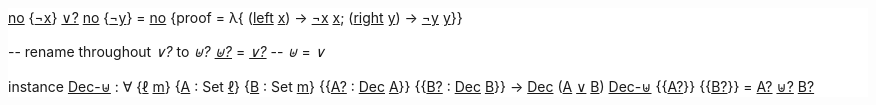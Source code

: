 <a id="1297" href="{% endraw %}{% link html/part0/decidable.md %}{% raw %}#275" class="InductiveConstructor">no</a> <a id="1300" class="Symbol">{</a><a id="1301" href="{% endraw %}{% link html/part0/decidable.md %}{% raw %}#1301" class="Bound">¬x</a><a id="1303" class="Symbol">}</a> <a id="1305" href="{% endraw %}{% link html/part0/decidable.md %}{% raw %}#1155" class="Function Operator">∨?</a> <a id="1308" href="{% endraw %}{% link html/part0/decidable.md %}{% raw %}#275" class="InductiveConstructor">no</a> <a id="1311" class="Symbol">{</a><a id="1312" href="{% endraw %}{% link html/part0/decidable.md %}{% raw %}#1312" class="Bound">¬y</a><a id="1314" class="Symbol">}</a> <a id="1316" class="Symbol">=</a> <a id="1318" href="{% endraw %}{% link html/part0/decidable.md %}{% raw %}#275" class="InductiveConstructor">no</a> <a id="1321" class="Symbol">{</a><a id="1322" class="Argument">proof</a> <a id="1328" class="Symbol">=</a> <a id="1330" class="Symbol">λ{</a> <a id="1333" class="Symbol">(</a><a id="1334" href="{% endraw %}{% link html/part0/logic.md %}{% raw %}#1900" class="InductiveConstructor">left</a> <a id="1339" href="{% endraw %}{% link html/part0/decidable.md %}{% raw %}#1339" class="Bound">x</a><a id="1340" class="Symbol">)</a> <a id="1342" class="Symbol">→</a> <a id="1344" href="{% endraw %}{% link html/part0/decidable.md %}{% raw %}#1301" class="Bound">¬x</a> <a id="1347" href="{% endraw %}{% link html/part0/decidable.md %}{% raw %}#1339" class="Bound">x</a><a id="1348" class="Symbol">;</a> <a id="1350" class="Symbol">(</a><a id="1351" href="{% endraw %}{% link html/part0/logic.md %}{% raw %}#1921" class="InductiveConstructor">right</a> <a id="1357" href="{% endraw %}{% link html/part0/decidable.md %}{% raw %}#1357" class="Bound">y</a><a id="1358" class="Symbol">)</a> <a id="1360" class="Symbol">→</a> <a id="1362" href="{% endraw %}{% link html/part0/decidable.md %}{% raw %}#1312" class="Bound">¬y</a> <a id="1365" href="{% endraw %}{% link html/part0/decidable.md %}{% raw %}#1357" class="Bound">y</a><a id="1366" class="Symbol">}}</a>

<a id="1370" class="Comment">-- rename throughout _∨?_ to _⊎?_</a>
<a id="_⊎?_"></a><a id="1404" href="{% endraw %}{% link html/refs/part0/decidable/index.md %}#ref-1404{% raw %}" class="Function Operator">_⊎?_</a> <a id="1409" class="Symbol">=</a> <a id="1411" href="{% endraw %}{% link html/part0/decidable.md %}{% raw %}#1155" class="Function Operator">_∨?_</a>
<a id="1416" class="Comment">-- _⊎_ = _∨_</a>

<a id="1430" class="Keyword">instance</a>
  <a id="Dec-⊎"></a><a id="1441" href="{% endraw %}{% link html/refs/part0/decidable/index.md %}#ref-1441{% raw %}" class="Function">Dec-⊎</a> <a id="1447" class="Symbol">:</a> <a id="1449" class="Symbol">∀</a> <a id="1451" class="Symbol">{</a><a id="1452" href="{% endraw %}{% link html/part0/decidable.md %}{% raw %}#1452" class="Bound">ℓ</a> <a id="1454" href="{% endraw %}{% link html/part0/decidable.md %}{% raw %}#1454" class="Bound">m</a><a id="1455" class="Symbol">}</a> <a id="1457" class="Symbol">{</a><a id="1458" href="{% endraw %}{% link html/part0/decidable.md %}{% raw %}#1458" class="Bound">A</a> <a id="1460" class="Symbol">:</a> <a id="1462" class="PrimitiveType">Set</a> <a id="1466" href="{% endraw %}{% link html/part0/decidable.md %}{% raw %}#1452" class="Bound">ℓ</a><a id="1467" class="Symbol">}</a> <a id="1469" class="Symbol">{</a><a id="1470" href="{% endraw %}{% link html/part0/decidable.md %}{% raw %}#1470" class="Bound">B</a> <a id="1472" class="Symbol">:</a> <a id="1474" class="PrimitiveType">Set</a> <a id="1478" href="{% endraw %}{% link html/part0/decidable.md %}{% raw %}#1454" class="Bound">m</a><a id="1479" class="Symbol">}</a> <a id="1481" class="Symbol">{{</a><a id="1483" href="{% endraw %}{% link html/part0/decidable.md %}{% raw %}#1483" class="Bound">A?</a> <a id="1486" class="Symbol">:</a> <a id="1488" href="{% endraw %}{% link html/part0/decidable.md %}{% raw %}#193" class="Datatype">Dec</a> <a id="1492" href="{% endraw %}{% link html/part0/decidable.md %}{% raw %}#1458" class="Bound">A</a><a id="1493" class="Symbol">}}</a> <a id="1496" class="Symbol">{{</a><a id="1498" href="{% endraw %}{% link html/part0/decidable.md %}{% raw %}#1498" class="Bound">B?</a> <a id="1501" class="Symbol">:</a> <a id="1503" href="{% endraw %}{% link html/part0/decidable.md %}{% raw %}#193" class="Datatype">Dec</a> <a id="1507" href="{% endraw %}{% link html/part0/decidable.md %}{% raw %}#1470" class="Bound">B</a><a id="1508" class="Symbol">}}</a> <a id="1511" class="Symbol">→</a> <a id="1513" href="{% endraw %}{% link html/part0/decidable.md %}{% raw %}#193" class="Datatype">Dec</a> <a id="1517" class="Symbol">(</a><a id="1518" href="{% endraw %}{% link html/part0/decidable.md %}{% raw %}#1458" class="Bound">A</a> <a id="1520" href="{% endraw %}{% link html/part0/logic.md %}{% raw %}#1842" class="Datatype Operator">∨</a> <a id="1522" href="{% endraw %}{% link html/part0/decidable.md %}{% raw %}#1470" class="Bound">B</a><a id="1523" class="Symbol">)</a>
  <a id="1527" href="{% endraw %}{% link html/part0/decidable.md %}{% raw %}#1441" class="Function">Dec-⊎</a> <a id="1533" class="Symbol">{{</a><a id="1535" href="{% endraw %}{% link html/part0/decidable.md %}{% raw %}#1535" class="Bound">A?</a><a id="1537" class="Symbol">}}</a> <a id="1540" class="Symbol">{{</a><a id="1542" href="{% endraw %}{% link html/part0/decidable.md %}{% raw %}#1542" class="Bound">B?</a><a id="1544" class="Symbol">}}</a> <a id="1547" class="Symbol">=</a> <a id="1549" href="{% endraw %}{% link html/part0/decidable.md %}{% raw %}#1535" class="Bound">A?</a> <a id="1552" href="{% endraw %}{% link html/part0/decidable.md %}{% raw %}#1404" class="Function Operator">⊎?</a> <a id="1555" href="{% endraw %}{% link html/part0/decidable.md %}{% raw %}#1542" class="Bound">B?</a>
